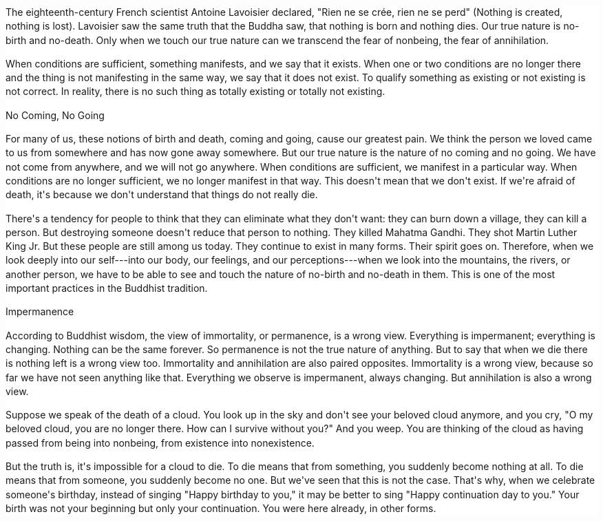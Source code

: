 The eighteenth-century French scientist Antoine Lavoisier declared,
"Rien ne se crée, rien ne se perd" (Nothing is created, nothing is
lost). Lavoisier saw the same truth that the Buddha saw, that nothing is
born and nothing dies. Our true nature is no-birth and no-death. Only
when we touch our true nature can we transcend the fear of nonbeing, the
fear of annihilation.

When conditions are sufficient, something manifests, and we say that it
exists. When one or two conditions are no longer there and the thing is
not manifesting in the same way, we say that it does not exist. To
qualify something as existing or not existing is not correct. In
reality, there is no such thing as totally existing or totally not
existing.

No Coming, No Going

For many of us, these notions of birth and death, coming and going,
cause our greatest pain. We think the person we loved came to us from
somewhere and has now gone away somewhere. But our true nature is the
nature of no coming and no going. We have not come from anywhere, and we
will not go anywhere. When conditions are sufficient, we manifest in a
particular way. When conditions are no longer sufficient, we no longer
manifest in that way. This doesn't mean that we don't exist. If we're
afraid of death, it's because we don't understand that things do not
really die.

There's a tendency for people to think that they can eliminate what they
don't want: they can burn down a village, they can kill a person. But
destroying someone doesn't reduce that person to nothing. They killed
Mahatma Gandhi. They shot Martin Luther King Jr. But these people are
still among us today. They continue to exist in many forms. Their spirit
goes on. Therefore, when we look deeply into our self---into our body,
our feelings, and our perceptions---when we look into the mountains, the
rivers, or another person, we have to be able to see and touch the
nature of no-birth and no-death in them. This is one of the most
important practices in the Buddhist tradition.

Impermanence

According to Buddhist wisdom, the view of immortality, or permanence, is
a wrong view. Everything is impermanent; everything is changing. Nothing
can be the same forever. So permanence is not the true nature of
anything. But to say that when we die there is nothing left is a wrong
view too. Immortality and annihilation are also paired opposites.
Immortality is a wrong view, because so far we have not seen anything
like that. Everything we observe is impermanent, always changing. But
annihilation is also a wrong view.

Suppose we speak of the death of a cloud. You look up in the sky and
don't see your beloved cloud anymore, and you cry, "O my beloved cloud,
you are no longer there. How can I survive without you?" And you weep.
You are thinking of the cloud as having passed from being into nonbeing,
from existence into nonexistence.

But the truth is, it's impossible for a cloud to die. To die means that
from something, you suddenly become nothing at all. To die means that
from someone, you suddenly become no one. But we've seen that this is
not the case. That's why, when we celebrate someone's birthday, instead
of singing "Happy birthday to you," it may be better to sing "Happy
continuation day to you." Your birth was not your beginning but only
your continuation. You were here already, in other forms.
